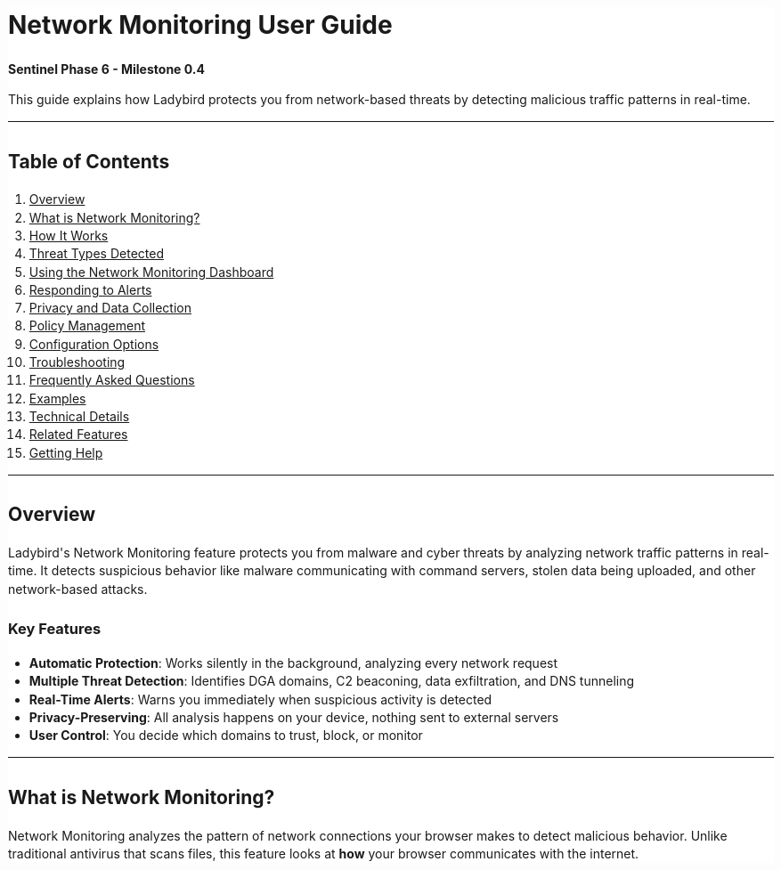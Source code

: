 # Network Monitoring User Guide

**Sentinel Phase 6 - Milestone 0.4**

This guide explains how Ladybird protects you from network-based threats by detecting malicious traffic patterns in real-time.

---

## Table of Contents

1. [Overview](#overview)
2. [What is Network Monitoring?](#what-is-network-monitoring)
3. [How It Works](#how-it-works)
4. [Threat Types Detected](#threat-types-detected)
5. [Using the Network Monitoring Dashboard](#using-the-network-monitoring-dashboard)
6. [Responding to Alerts](#responding-to-alerts)
7. [Privacy and Data Collection](#privacy-and-data-collection)
8. [Policy Management](#policy-management)
9. [Configuration Options](#configuration-options)
10. [Troubleshooting](#troubleshooting)
11. [Frequently Asked Questions](#frequently-asked-questions)
12. [Examples](#examples)
13. [Technical Details](#technical-details-optional)
14. [Related Features](#related-features)
15. [Getting Help](#getting-help)

---

## Overview

Ladybird's Network Monitoring feature protects you from malware and cyber threats by analyzing network traffic patterns in real-time. It detects suspicious behavior like malware communicating with command servers, stolen data being uploaded, and other network-based attacks.

### Key Features

- **Automatic Protection**: Works silently in the background, analyzing every network request
- **Multiple Threat Detection**: Identifies DGA domains, C2 beaconing, data exfiltration, and DNS tunneling
- **Real-Time Alerts**: Warns you immediately when suspicious activity is detected
- **Privacy-Preserving**: All analysis happens on your device, nothing sent to external servers
- **User Control**: You decide which domains to trust, block, or monitor

---

## What is Network Monitoring?

Network Monitoring analyzes the pattern of network connections your browser makes to detect malicious behavior. Unlike traditional antivirus that scans files, this feature looks at **how** your browser communicates with the internet.
